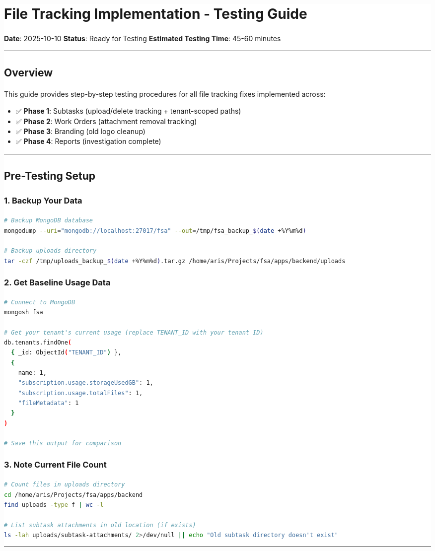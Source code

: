 # File Tracking Implementation - Testing Guide

**Date**: 2025-10-10
**Status**: Ready for Testing
**Estimated Testing Time**: 45-60 minutes

---

## Overview

This guide provides step-by-step testing procedures for all file tracking fixes implemented across:
- ✅ **Phase 1**: Subtasks (upload/delete tracking + tenant-scoped paths)
- ✅ **Phase 2**: Work Orders (attachment removal tracking)
- ✅ **Phase 3**: Branding (old logo cleanup)
- ✅ **Phase 4**: Reports (investigation complete)

---

## Pre-Testing Setup

### 1. Backup Your Data
```bash
# Backup MongoDB database
mongodump --uri="mongodb://localhost:27017/fsa" --out=/tmp/fsa_backup_$(date +%Y%m%d)

# Backup uploads directory
tar -czf /tmp/uploads_backup_$(date +%Y%m%d).tar.gz /home/aris/Projects/fsa/apps/backend/uploads
```

### 2. Get Baseline Usage Data
```bash
# Connect to MongoDB
mongosh fsa

# Get your tenant's current usage (replace TENANT_ID with your tenant ID)
db.tenants.findOne(
  { _id: ObjectId("TENANT_ID") },
  {
    name: 1,
    "subscription.usage.storageUsedGB": 1,
    "subscription.usage.totalFiles": 1,
    "fileMetadata": 1
  }
)

# Save this output for comparison
```

### 3. Note Current File Count
```bash
# Count files in uploads directory
cd /home/aris/Projects/fsa/apps/backend
find uploads -type f | wc -l

# List subtask attachments in old location (if exists)
ls -lah uploads/subtask-attachments/ 2>/dev/null || echo "Old subtask directory doesn't exist"
```

---